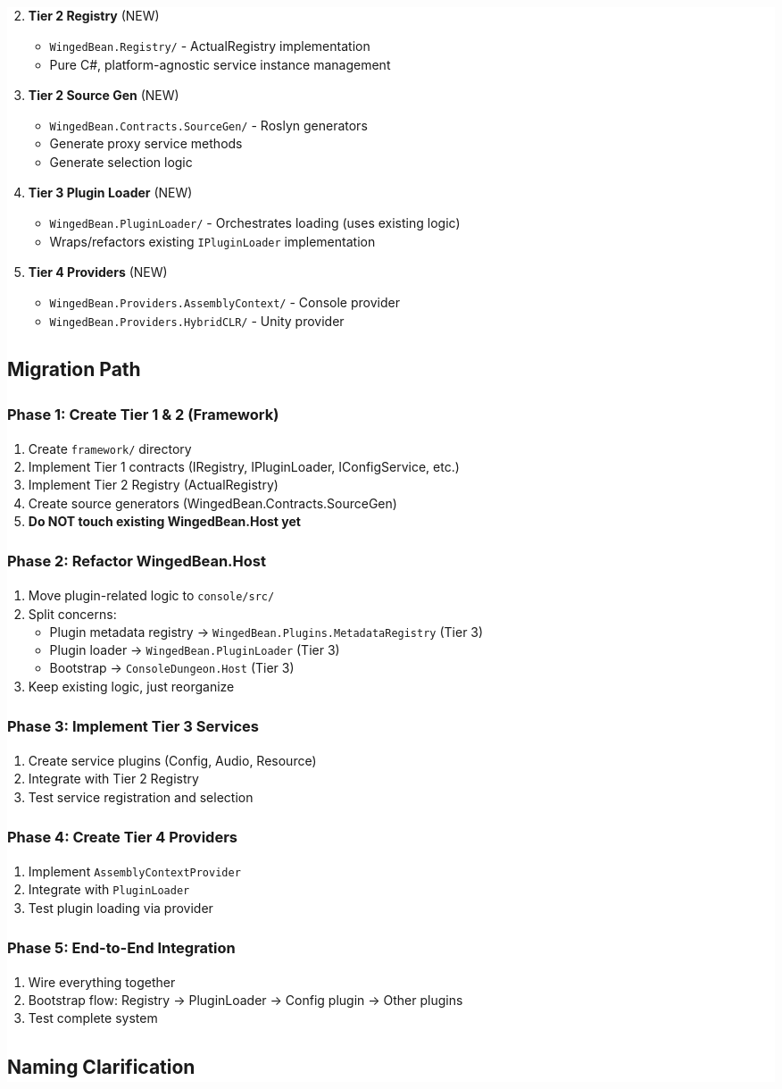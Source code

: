 2. **Tier 2 Registry** (NEW)
   - `WingedBean.Registry/` - ActualRegistry implementation
   - Pure C#, platform-agnostic service instance management

3. **Tier 2 Source Gen** (NEW)
   - `WingedBean.Contracts.SourceGen/` - Roslyn generators
   - Generate proxy service methods
   - Generate selection logic

4. **Tier 3 Plugin Loader** (NEW)
   - `WingedBean.PluginLoader/` - Orchestrates loading (uses existing logic)
   - Wraps/refactors existing `IPluginLoader` implementation

5. **Tier 4 Providers** (NEW)
   - `WingedBean.Providers.AssemblyContext/` - Console provider
   - `WingedBean.Providers.HybridCLR/` - Unity provider

## Migration Path

### Phase 1: Create Tier 1 & 2 (Framework)
1. Create `framework/` directory
2. Implement Tier 1 contracts (IRegistry, IPluginLoader, IConfigService, etc.)
3. Implement Tier 2 Registry (ActualRegistry)
4. Create source generators (WingedBean.Contracts.SourceGen)
5. **Do NOT touch existing WingedBean.Host yet**

### Phase 2: Refactor WingedBean.Host
1. Move plugin-related logic to `console/src/`
2. Split concerns:
   - Plugin metadata registry → `WingedBean.Plugins.MetadataRegistry` (Tier 3)
   - Plugin loader → `WingedBean.PluginLoader` (Tier 3)
   - Bootstrap → `ConsoleDungeon.Host` (Tier 3)
3. Keep existing logic, just reorganize

### Phase 3: Implement Tier 3 Services
1. Create service plugins (Config, Audio, Resource)
2. Integrate with Tier 2 Registry
3. Test service registration and selection

### Phase 4: Create Tier 4 Providers
1. Implement `AssemblyContextProvider`
2. Integrate with `PluginLoader`
3. Test plugin loading via provider

### Phase 5: End-to-End Integration
1. Wire everything together
2. Bootstrap flow: Registry → PluginLoader → Config plugin → Other plugins
3. Test complete system

## Naming Clarification
